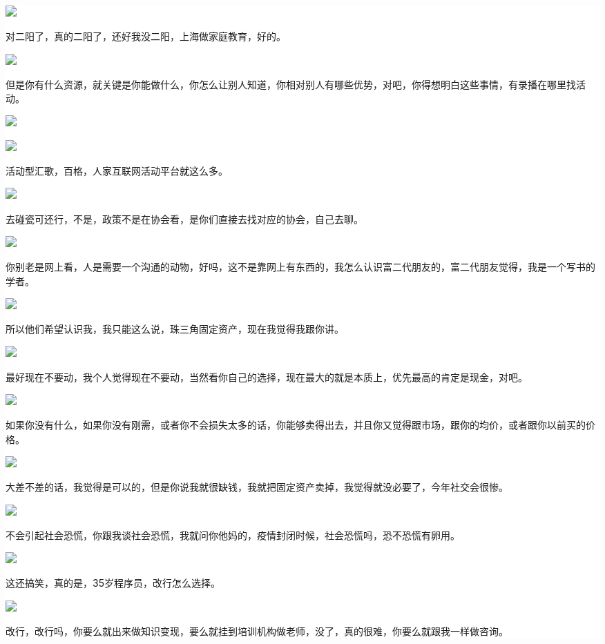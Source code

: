 ![](img/4152b83c0f87492438f582b9e7e7b9e0_644.png)

对二阳了，真的二阳了，还好我没二阳，上海做家庭教育，好的。

![](img/4152b83c0f87492438f582b9e7e7b9e0_646.png)

但是你有什么资源，就关键是你能做什么，你怎么让别人知道，你相对别人有哪些优势，对吧，你得想明白这些事情，有录播在哪里找活动。



![](img/4152b83c0f87492438f582b9e7e7b9e0_648.png)

![](img/4152b83c0f87492438f582b9e7e7b9e0_649.png)

活动型汇歌，百格，人家互联网活动平台就这么多。

![](img/4152b83c0f87492438f582b9e7e7b9e0_651.png)

去碰瓷可还行，不是，政策不是在协会看，是你们直接去找对应的协会，自己去聊。

![](img/4152b83c0f87492438f582b9e7e7b9e0_653.png)

你别老是网上看，人是需要一个沟通的动物，好吗，这不是靠网上有东西的，我怎么认识富二代朋友的，富二代朋友觉得，我是一个写书的学者。



![](img/4152b83c0f87492438f582b9e7e7b9e0_655.png)

所以他们希望认识我，我只能这么说，珠三角固定资产，现在我觉得我跟你讲。

![](img/4152b83c0f87492438f582b9e7e7b9e0_657.png)

最好现在不要动，我个人觉得现在不要动，当然看你自己的选择，现在最大的就是本质上，优先最高的肯定是现金，对吧。



![](img/4152b83c0f87492438f582b9e7e7b9e0_659.png)

如果你没有什么，如果你没有刚需，或者你不会损失太多的话，你能够卖得出去，并且你又觉得跟市场，跟你的均价，或者跟你以前买的价格。



![](img/4152b83c0f87492438f582b9e7e7b9e0_661.png)

大差不差的话，我觉得是可以的，但是你说我就很缺钱，我就把固定资产卖掉，我觉得就没必要了，今年社交会很惨。



![](img/4152b83c0f87492438f582b9e7e7b9e0_663.png)

不会引起社会恐慌，你跟我谈社会恐慌，我就问你他妈的，疫情封闭时候，社会恐慌吗，恐不恐慌有卵用。

![](img/4152b83c0f87492438f582b9e7e7b9e0_665.png)

这还搞笑，真的是，35岁程序员，改行怎么选择。

![](img/4152b83c0f87492438f582b9e7e7b9e0_667.png)

改行，改行吗，你要么就出来做知识变现，要么就挂到培训机构做老师，没了，真的很难，你要么就跟我一样做咨询。
